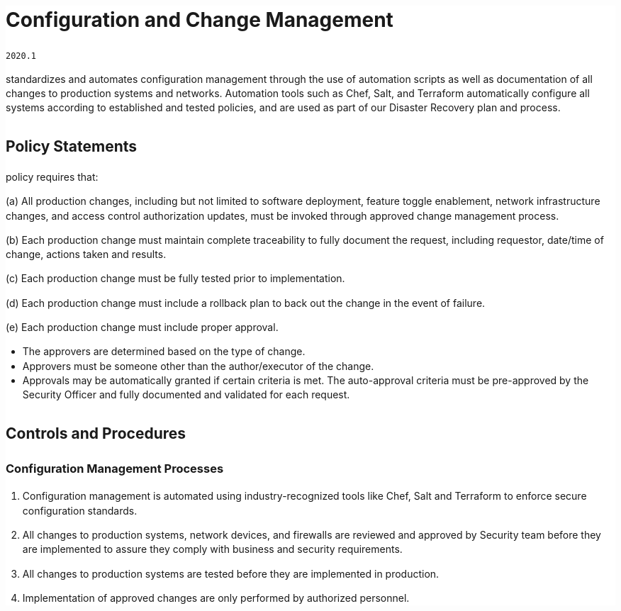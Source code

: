 # Configuration and Change Management

`2020.1`

 standardizes and automates configuration management through the use of
automation scripts as well as documentation of all changes to production systems
and networks. Automation tools such as Chef, Salt, and Terraform automatically
configure all  systems according to established and tested policies, and
are used as part of our Disaster Recovery plan and process.

## Policy Statements

 policy requires that:

(a) All production changes, including but not limited to software deployment,
feature toggle enablement, network infrastructure changes, and access control
authorization updates, must be invoked through approved change management
process.

(b) Each production change must maintain complete traceability to fully document
the request, including requestor, date/time of change, actions taken and
results.

(c) Each production change must be fully tested prior to implementation.

(d) Each production change must include a rollback plan to back out the change
in the event of failure.

(e) Each production change must include proper approval.

  * The approvers are determined based on the type of change.
  * Approvers must be someone other than the author/executor of the change.
  * Approvals may be automatically granted if certain criteria is met.
    The auto-approval criteria must be pre-approved by the Security Officer and
    fully documented and validated for each request.



## Controls and Procedures


### Configuration Management Processes

1. Configuration management is automated using industry-recognized tools like
   Chef, Salt and Terraform to enforce secure configuration standards.

2. All changes to production systems, network devices, and firewalls are
   reviewed and approved by Security team before they are implemented to assure
   they comply with business and security requirements.

3. All changes to production systems are tested before they are implemented in
   production.

4. Implementation of approved changes are only performed by authorized
   personnel.
